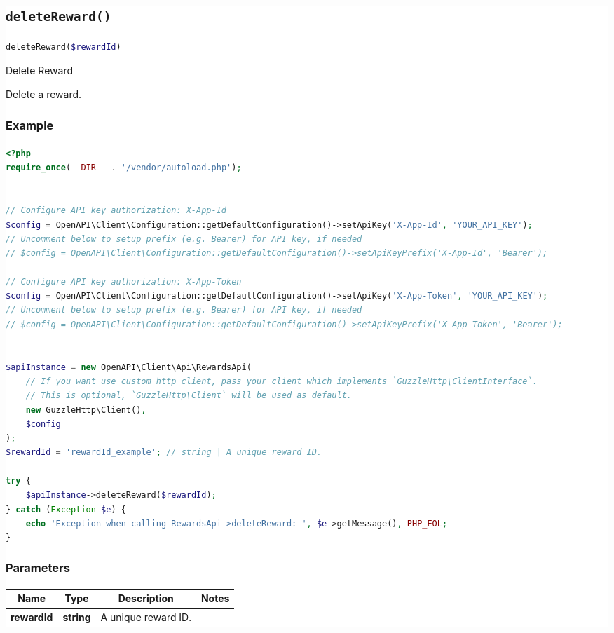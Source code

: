 ## `deleteReward()`

```php
deleteReward($rewardId)
```

Delete Reward

Delete a reward.

### Example

```php
<?php
require_once(__DIR__ . '/vendor/autoload.php');


// Configure API key authorization: X-App-Id
$config = OpenAPI\Client\Configuration::getDefaultConfiguration()->setApiKey('X-App-Id', 'YOUR_API_KEY');
// Uncomment below to setup prefix (e.g. Bearer) for API key, if needed
// $config = OpenAPI\Client\Configuration::getDefaultConfiguration()->setApiKeyPrefix('X-App-Id', 'Bearer');

// Configure API key authorization: X-App-Token
$config = OpenAPI\Client\Configuration::getDefaultConfiguration()->setApiKey('X-App-Token', 'YOUR_API_KEY');
// Uncomment below to setup prefix (e.g. Bearer) for API key, if needed
// $config = OpenAPI\Client\Configuration::getDefaultConfiguration()->setApiKeyPrefix('X-App-Token', 'Bearer');


$apiInstance = new OpenAPI\Client\Api\RewardsApi(
    // If you want use custom http client, pass your client which implements `GuzzleHttp\ClientInterface`.
    // This is optional, `GuzzleHttp\Client` will be used as default.
    new GuzzleHttp\Client(),
    $config
);
$rewardId = 'rewardId_example'; // string | A unique reward ID.

try {
    $apiInstance->deleteReward($rewardId);
} catch (Exception $e) {
    echo 'Exception when calling RewardsApi->deleteReward: ', $e->getMessage(), PHP_EOL;
}
```

### Parameters

| Name | Type | Description  | Notes |
| ------------- | ------------- | ------------- | ------------- |
| **rewardId** | **string**| A unique reward ID. | |
